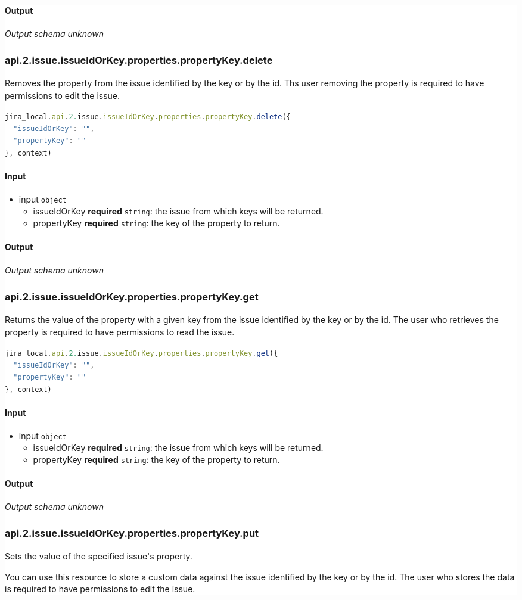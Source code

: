#### Output
*Output schema unknown*

### api.2.issue.issueIdOrKey.properties.propertyKey.delete
Removes the property from the issue identified by the key or by the id. Ths user removing the property is required
 to have permissions to edit the issue.


```js
jira_local.api.2.issue.issueIdOrKey.properties.propertyKey.delete({
  "issueIdOrKey": "",
  "propertyKey": ""
}, context)
```

#### Input
* input `object`
  * issueIdOrKey **required** `string`: the issue from which keys will be returned.
  * propertyKey **required** `string`: the key of the property to return.

#### Output
*Output schema unknown*

### api.2.issue.issueIdOrKey.properties.propertyKey.get
Returns the value of the property with a given key from the issue identified by the key or by the id. The user who retrieves
 the property is required to have permissions to read the issue.


```js
jira_local.api.2.issue.issueIdOrKey.properties.propertyKey.get({
  "issueIdOrKey": "",
  "propertyKey": ""
}, context)
```

#### Input
* input `object`
  * issueIdOrKey **required** `string`: the issue from which keys will be returned.
  * propertyKey **required** `string`: the key of the property to return.

#### Output
*Output schema unknown*

### api.2.issue.issueIdOrKey.properties.propertyKey.put
Sets the value of the specified issue's property.
 <p>
 You can use this resource to store a custom data against the issue identified by the key or by the id. The user
 who stores the data is required to have permissions to edit the issue.
 </p>
